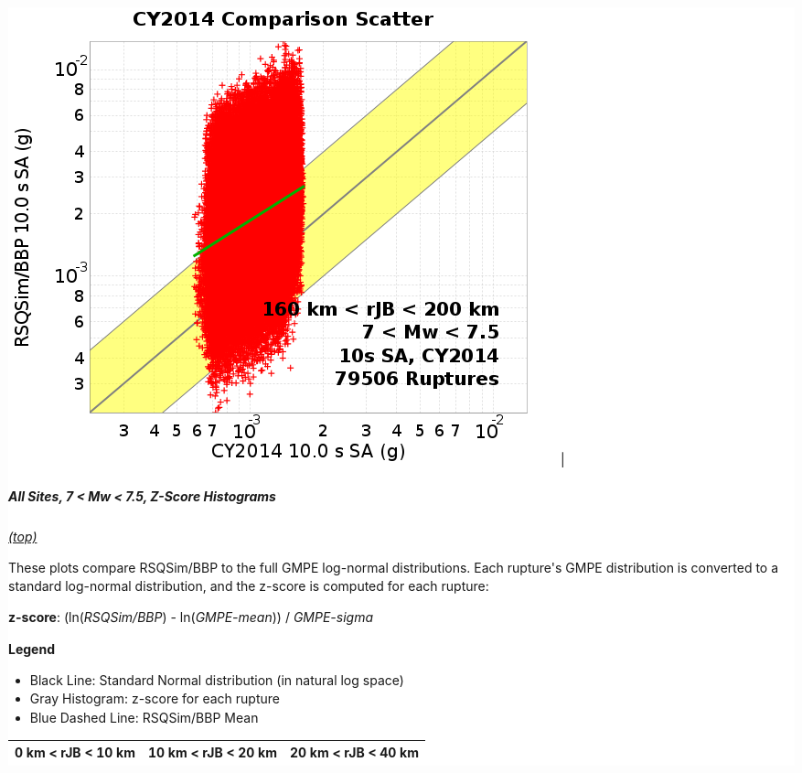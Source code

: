 ![Scatter Plot](resources/All_Sites_mag_7_7.5_dist_160_200_10s_CY2014_scatter.png) |
##### All Sites, 7 < Mw < 7.5, Z-Score Histograms
*[(top)](#table-of-contents)*

These plots compare RSQSim/BBP to the full GMPE log-normal distributions. Each rupture's GMPE distribution is converted to a standard log-normal distribution, and the z-score is computed for each rupture:

**z-score**: (ln(*RSQSim/BBP*) - ln(*GMPE-mean*)) / *GMPE-sigma*

**Legend**
* Black Line: Standard Normal distribution (in natural log space)
* Gray Histogram: z-score for each rupture
* Blue Dashed Line: RSQSim/BBP Mean

| **0 km < rJB < 10 km** | **10 km < rJB < 20 km** | **20 km < rJB < 40 km** |
|-----|-----|-----|